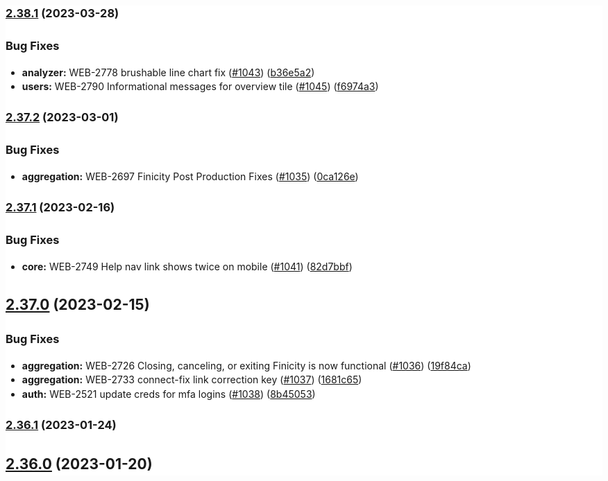 ### [2.38.1](https://github.com/geezeo/responsive-tiles/compare/v2.37.2...v2.38.1) (2023-03-28)

### Bug Fixes

- **analyzer:** WEB-2778 brushable line chart fix ([#1043](https://github.com/geezeo/responsive-tiles/issues/1043)) ([b36e5a2](https://github.com/geezeo/responsive-tiles/commit/b36e5a2ff8b6a53f409ec6789a0f2ca57b919438))
- **users:** WEB-2790 Informational messages for overview tile ([#1045](https://github.com/geezeo/responsive-tiles/issues/1045)) ([f6974a3](https://github.com/geezeo/responsive-tiles/commit/f6974a3cc55bbd84f73b21b230dc69df5393d824))

### [2.37.2](https://github.com/geezeo/responsive-tiles/compare/v2.37.1...v2.37.2) (2023-03-01)

### Bug Fixes

- **aggregation:** WEB-2697 Finicity Post Production Fixes ([#1035](https://github.com/geezeo/responsive-tiles/issues/1035)) ([0ca126e](https://github.com/geezeo/responsive-tiles/commit/0ca126e50667ee3296b3d3bc1321ec80c0fe043f))

### [2.37.1](https://github.com/geezeo/responsive-tiles/compare/v2.37.0...v2.37.1) (2023-02-16)

### Bug Fixes

- **core:** WEB-2749 Help nav link shows twice on mobile ([#1041](https://github.com/geezeo/responsive-tiles/issues/1041)) ([82d7bbf](https://github.com/geezeo/responsive-tiles/commit/82d7bbf91774cdd2f2a6fbbdc07acba4b073a8e9))

## [2.37.0](https://github.com/geezeo/responsive-tiles/compare/v2.36.1...v2.37.0) (2023-02-15)

### Bug Fixes

- **aggregation:** WEB-2726 Closing, canceling, or exiting Finicity is now functional ([#1036](https://github.com/geezeo/responsive-tiles/issues/1036)) ([19f84ca](https://github.com/geezeo/responsive-tiles/commit/19f84ca8ff70b8864bdf6d716c2300021cfd559e))
- **aggregation:** WEB-2733 connect-fix link correction key ([#1037](https://github.com/geezeo/responsive-tiles/issues/1037)) ([1681c65](https://github.com/geezeo/responsive-tiles/commit/1681c65076cafa54c295809cffda02e9793179db))
- **auth:** WEB-2521 update creds for mfa logins ([#1038](https://github.com/geezeo/responsive-tiles/issues/1038)) ([8b45053](https://github.com/geezeo/responsive-tiles/commit/8b4505365066e7f9809d1a7e745a971e30d20aa7))

### [2.36.1](https://github.com/geezeo/responsive-tiles/compare/v2.36.0...v2.36.1) (2023-01-24)

## [2.36.0](https://github.com/geezeo/responsive-tiles/compare/v2.35.4...v2.36.0) (2023-01-20)
